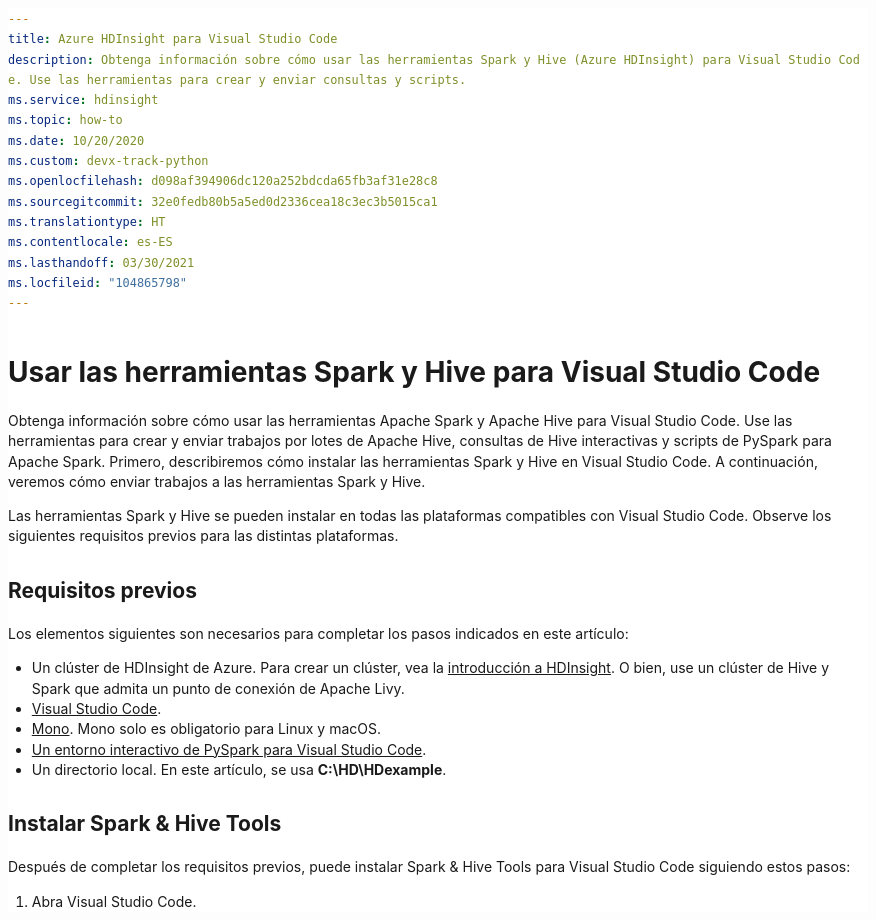 ```yaml
---
title: Azure HDInsight para Visual Studio Code
description: Obtenga información sobre cómo usar las herramientas Spark y Hive (Azure HDInsight) para Visual Studio Code. Use las herramientas para crear y enviar consultas y scripts.
ms.service: hdinsight
ms.topic: how-to
ms.date: 10/20/2020
ms.custom: devx-track-python
ms.openlocfilehash: d098af394906dc120a252bdcda65fb3af31e28c8
ms.sourcegitcommit: 32e0fedb80b5a5ed0d2336cea18c3ec3b5015ca1
ms.translationtype: HT
ms.contentlocale: es-ES
ms.lasthandoff: 03/30/2021
ms.locfileid: "104865798"
---
```

# <a name="use-spark--hive-tools-for-visual-studio-code"></a>Usar las herramientas Spark y Hive para Visual Studio Code

Obtenga información sobre cómo usar las herramientas Apache Spark y Apache Hive para Visual Studio Code. Use las herramientas para crear y enviar trabajos por lotes de Apache Hive, consultas de Hive interactivas y scripts de PySpark para Apache Spark. Primero, describiremos cómo instalar las herramientas Spark y Hive en Visual Studio Code. A continuación, veremos cómo enviar trabajos a las herramientas Spark y Hive.  

Las herramientas Spark y Hive se pueden instalar en todas las plataformas compatibles con Visual Studio Code. Observe los siguientes requisitos previos para las distintas plataformas.

## <a name="prerequisites"></a>Requisitos previos

Los elementos siguientes son necesarios para completar los pasos indicados en este artículo:

- Un clúster de HDInsight de Azure. Para crear un clúster, vea la [introducción a HDInsight](hadoop/apache-hadoop-linux-create-cluster-get-started-portal.md). O bien, use un clúster de Hive y Spark que admita un punto de conexión de Apache Livy.
- [Visual Studio Code](https://code.visualstudio.com/).
- [Mono](https://www.mono-project.com/docs/getting-started/install/). Mono solo es obligatorio para Linux y macOS.
- [Un entorno interactivo de PySpark para Visual Studio Code](set-up-pyspark-interactive-environment.md).
- Un directorio local. En este artículo, se usa **C:\HD\HDexample**.

## <a name="install-spark--hive-tools"></a>Instalar Spark & Hive Tools

Después de completar los requisitos previos, puede instalar Spark & Hive Tools para Visual Studio Code siguiendo estos pasos:

1. Abra Visual Studio Code.
